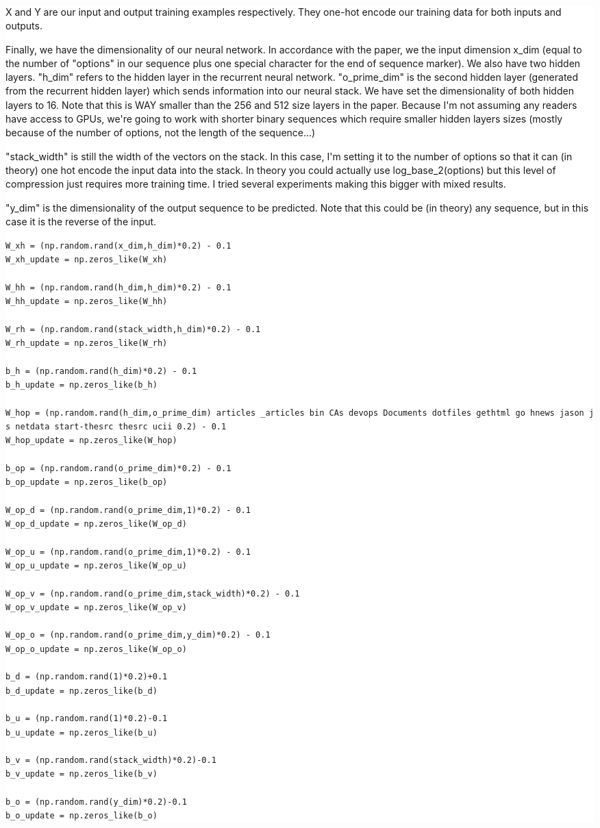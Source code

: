 X and Y are our input and output training examples respectively. They one-hot encode our training data for both inputs and outputs.

Finally, we have the dimensionality of our neural network. In accordance with the paper, we the input dimension x_dim (equal to the number of "options" in our sequence plus one special character for the end of sequence marker). We also have two hidden layers. "h_dim" refers to the hidden layer in the recurrent neural network. "o_prime_dim" is the second hidden layer (generated from the recurrent hidden layer) which sends information into our neural stack. We have set the dimensionality of both hidden layers to 16\. Note that this is WAY smaller than the 256 and 512 size layers in the paper. Because I'm not assuming any readers have access to GPUs, we're going to work with shorter binary sequences which require smaller hidden layers sizes (mostly because of the number of options, not the length of the sequence...)

"stack_width" is still the width of the vectors on the stack. In this case, I'm setting it to the number of options so that it can (in theory) one hot encode the input data into the stack. In theory you could actually use log_base_2(options) but this level of compression just requires more training time. I tried several experiments making this bigger with mixed results.

"y_dim" is the dimensionality of the output sequence to be predicted. Note that this could be (in theory) any sequence, but in this case it is the reverse of the input.

```
W_xh = (np.random.rand(x_dim,h_dim)*0.2) - 0.1
W_xh_update = np.zeros_like(W_xh)

W_hh = (np.random.rand(h_dim,h_dim)*0.2) - 0.1
W_hh_update = np.zeros_like(W_hh)

W_rh = (np.random.rand(stack_width,h_dim)*0.2) - 0.1
W_rh_update = np.zeros_like(W_rh)

b_h = (np.random.rand(h_dim)*0.2) - 0.1
b_h_update = np.zeros_like(b_h)

W_hop = (np.random.rand(h_dim,o_prime_dim) articles _articles bin CAs devops Documents dotfiles gethtml go hnews jason js netdata start-thesrc thesrc ucii 0.2) - 0.1
W_hop_update = np.zeros_like(W_hop)

b_op = (np.random.rand(o_prime_dim)*0.2) - 0.1
b_op_update = np.zeros_like(b_op)

W_op_d = (np.random.rand(o_prime_dim,1)*0.2) - 0.1
W_op_d_update = np.zeros_like(W_op_d)

W_op_u = (np.random.rand(o_prime_dim,1)*0.2) - 0.1
W_op_u_update = np.zeros_like(W_op_u)

W_op_v = (np.random.rand(o_prime_dim,stack_width)*0.2) - 0.1
W_op_v_update = np.zeros_like(W_op_v)

W_op_o = (np.random.rand(o_prime_dim,y_dim)*0.2) - 0.1
W_op_o_update = np.zeros_like(W_op_o)

b_d = (np.random.rand(1)*0.2)+0.1
b_d_update = np.zeros_like(b_d)

b_u = (np.random.rand(1)*0.2)-0.1
b_u_update = np.zeros_like(b_u)

b_v = (np.random.rand(stack_width)*0.2)-0.1
b_v_update = np.zeros_like(b_v)

b_o = (np.random.rand(y_dim)*0.2)-0.1
b_o_update = np.zeros_like(b_o)
```
